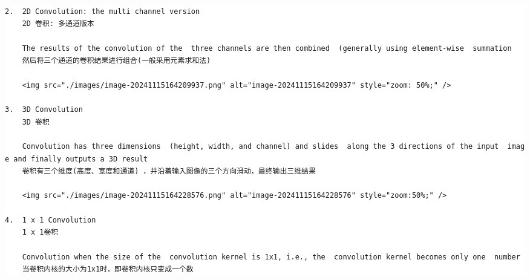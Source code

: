     2.  2D Convolution: the multi channel version  
        2D 卷积: 多通道版本

        The results of the convolution of the  three channels are then combined  (generally using element-wise  summation  
        然后将三个通道的卷积结果进行组合(一般采用元素求和法)

        <img src="./images/image-20241115164209937.png" alt="image-20241115164209937" style="zoom: 50%;" />

    3.  3D Convolution  
        3D 卷积

        Convolution has three dimensions  (height, width, and channel) and slides  along the 3 directions of the input  image and finally outputs a 3D result  
        卷积有三个维度(高度、宽度和通道) ，并沿着输入图像的三个方向滑动，最终输出三维结果

        <img src="./images/image-20241115164228576.png" alt="image-20241115164228576" style="zoom:50%;" />

    4.  1 x 1 Convolution  
        1 x 1卷积

        Convolution when the size of the  convolution kernel is 1x1, i.e., the  convolution kernel becomes only one  number  
        当卷积内核的大小为1x1时，即卷积内核只变成一个数
